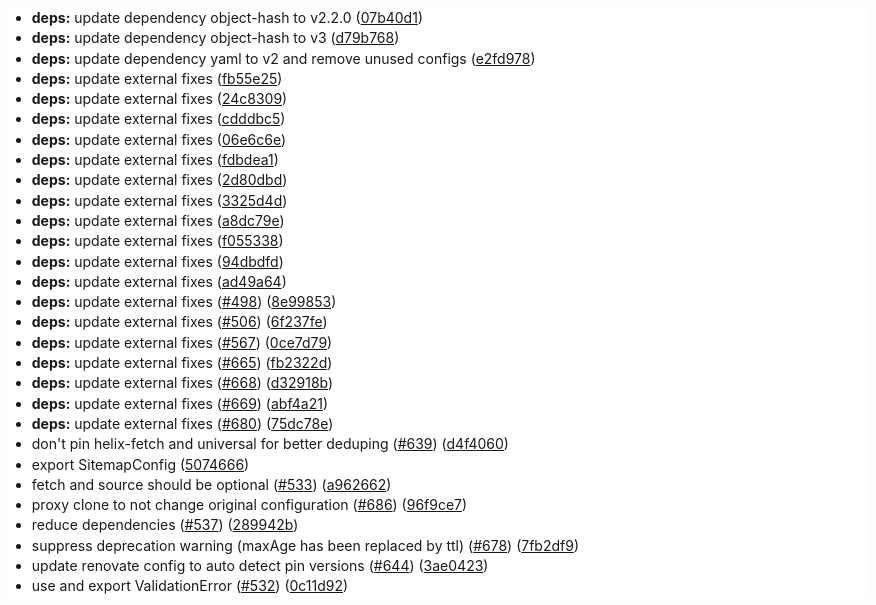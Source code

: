 * **deps:** update dependency object-hash to v2.2.0 ([07b40d1](https://github.com/adobe/helix-shared/commit/07b40d13748a3256c80ef19fc77d1236d5c88597))
* **deps:** update dependency object-hash to v3 ([d79b768](https://github.com/adobe/helix-shared/commit/d79b768d7bc0ba5df1e97606bb6ed870804434ad))
* **deps:** update dependency yaml to v2 and remove unused configs ([e2fd978](https://github.com/adobe/helix-shared/commit/e2fd978130076292c9049822b14718b8b6fa3269))
* **deps:** update external fixes ([fb55e25](https://github.com/adobe/helix-shared/commit/fb55e255f46951a439b896bf57df8be380129648))
* **deps:** update external fixes ([24c8309](https://github.com/adobe/helix-shared/commit/24c830978f296cd3f4fea71983cd028ec1377d3a))
* **deps:** update external fixes ([cdddbc5](https://github.com/adobe/helix-shared/commit/cdddbc590c52d6ebf336e7943387d8fb393c6524))
* **deps:** update external fixes ([06e6c6e](https://github.com/adobe/helix-shared/commit/06e6c6ebd829422274f49bf11f6bb0613d1635b7))
* **deps:** update external fixes ([fdbdea1](https://github.com/adobe/helix-shared/commit/fdbdea1b3de6d9323f506766d4a4905f8572700b))
* **deps:** update external fixes ([2d80dbd](https://github.com/adobe/helix-shared/commit/2d80dbd0a32dba90d83f91cfe403055835647c1e))
* **deps:** update external fixes ([3325d4d](https://github.com/adobe/helix-shared/commit/3325d4d7f37dfa0cc7b41d5cb5ef718a0361c966))
* **deps:** update external fixes ([a8dc79e](https://github.com/adobe/helix-shared/commit/a8dc79ee25573553aa5747478b66080888df2240))
* **deps:** update external fixes ([f055338](https://github.com/adobe/helix-shared/commit/f0553387ba74ffd1eae0457afca7a46beef5d376))
* **deps:** update external fixes ([94dbdfd](https://github.com/adobe/helix-shared/commit/94dbdfd8efddc3dae1facae99a21b9b629c22aec))
* **deps:** update external fixes ([ad49a64](https://github.com/adobe/helix-shared/commit/ad49a64bfdadcea4e4475ec6a36c9bfee14b62dc))
* **deps:** update external fixes ([#498](https://github.com/adobe/helix-shared/issues/498)) ([8e99853](https://github.com/adobe/helix-shared/commit/8e99853cd5458b3009ad9679247fe2c0f0b34617))
* **deps:** update external fixes ([#506](https://github.com/adobe/helix-shared/issues/506)) ([6f237fe](https://github.com/adobe/helix-shared/commit/6f237fe13e87015265a31e0ce2ce3e0dc9d43c4d))
* **deps:** update external fixes ([#567](https://github.com/adobe/helix-shared/issues/567)) ([0ce7d79](https://github.com/adobe/helix-shared/commit/0ce7d79342e070b7ad933582fcec8b9b4c60a465))
* **deps:** update external fixes ([#665](https://github.com/adobe/helix-shared/issues/665)) ([fb2322d](https://github.com/adobe/helix-shared/commit/fb2322d680d3bed29fb04beeed46173a5bd16bd9))
* **deps:** update external fixes ([#668](https://github.com/adobe/helix-shared/issues/668)) ([d32918b](https://github.com/adobe/helix-shared/commit/d32918b2885cabee8792f9d3ef1b65199668b9ad))
* **deps:** update external fixes ([#669](https://github.com/adobe/helix-shared/issues/669)) ([abf4a21](https://github.com/adobe/helix-shared/commit/abf4a21a686361ee387fd272fe0ee769c1acfb71))
* **deps:** update external fixes ([#680](https://github.com/adobe/helix-shared/issues/680)) ([75dc78e](https://github.com/adobe/helix-shared/commit/75dc78ef83e862f199c2fd56f298f2f9459dd742))
* don't pin helix-fetch and universal for better deduping ([#639](https://github.com/adobe/helix-shared/issues/639)) ([d4f4060](https://github.com/adobe/helix-shared/commit/d4f40603a1c899e6cfbd51900bb49453a63d32dd))
* export SitemapConfig ([5074666](https://github.com/adobe/helix-shared/commit/5074666d3bdc867e07aac556addd5956be0103e6))
* fetch and source should be optional ([#533](https://github.com/adobe/helix-shared/issues/533)) ([a962662](https://github.com/adobe/helix-shared/commit/a962662a2413582b06383b84719fab2ff1bf975c))
* proxy clone to not change original configuration ([#686](https://github.com/adobe/helix-shared/issues/686)) ([96f9ce7](https://github.com/adobe/helix-shared/commit/96f9ce7dc90cd97efc44ecd7a06151451dee9d3e))
* reduce dependencies ([#537](https://github.com/adobe/helix-shared/issues/537)) ([289942b](https://github.com/adobe/helix-shared/commit/289942b37ad32560501d8e9a8d6bf2bb10c19429))
* suppress deprecation warning (maxAge has been replaced by ttl) ([#678](https://github.com/adobe/helix-shared/issues/678)) ([7fb2df9](https://github.com/adobe/helix-shared/commit/7fb2df94f4f06d984c326b5ee897f877d69e86b0))
* update renovate config to auto detect pin versions ([#644](https://github.com/adobe/helix-shared/issues/644)) ([3ae0423](https://github.com/adobe/helix-shared/commit/3ae04235dd6791685d9a03e5ed52570b73d5be2a))
* use and export ValidationError ([#532](https://github.com/adobe/helix-shared/issues/532)) ([0c11d92](https://github.com/adobe/helix-shared/commit/0c11d928e902571c4d5e19deed6a4824afe9ef0f))
